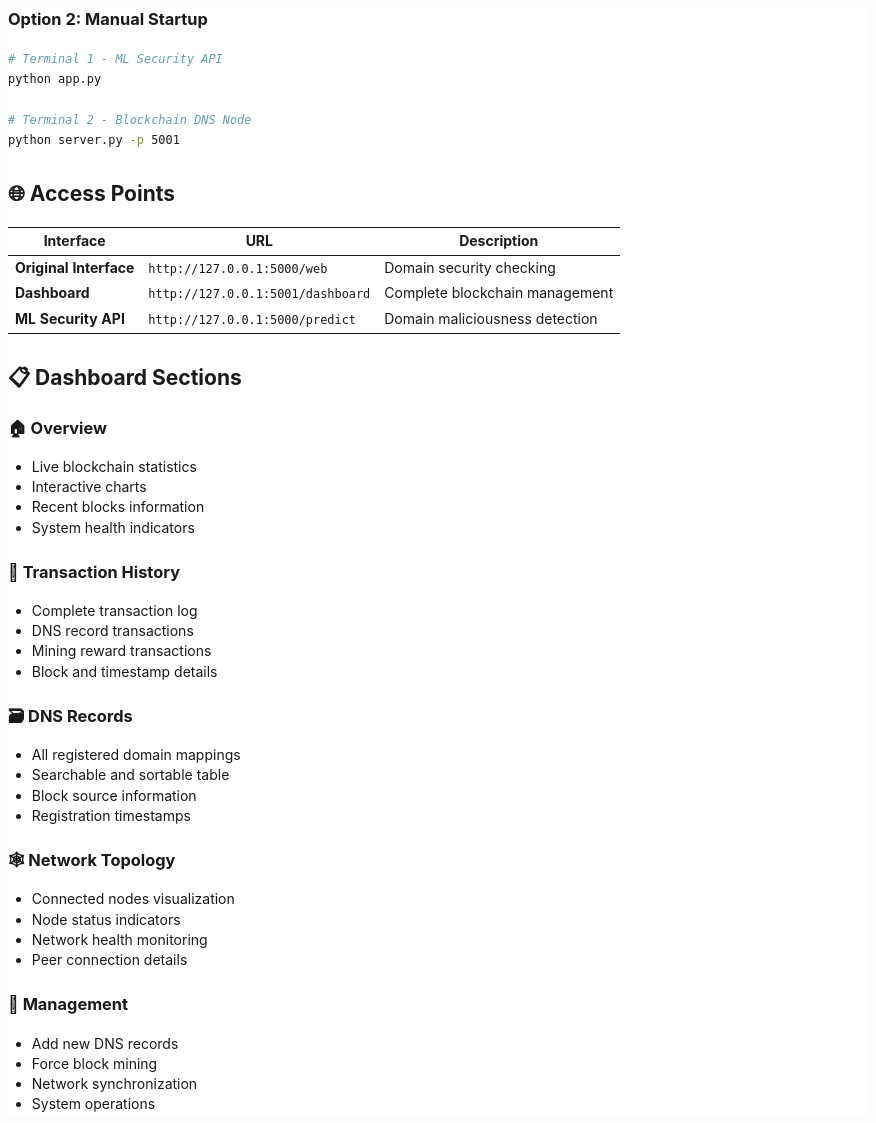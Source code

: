 ### Option 2: Manual Startup
```bash
# Terminal 1 - ML Security API
python app.py

# Terminal 2 - Blockchain DNS Node  
python server.py -p 5001
```

## 🌐 Access Points

| Interface | URL | Description |
|-----------|-----|-------------|
| **Original Interface** | `http://127.0.0.1:5000/web` | Domain security checking |
| **Dashboard** | `http://127.0.0.1:5001/dashboard` | Complete blockchain management |
| **ML Security API** | `http://127.0.0.1:5000/predict` | Domain maliciousness detection |

## 📋 Dashboard Sections

### 🏠 **Overview**
- Live blockchain statistics
- Interactive charts
- Recent blocks information
- System health indicators

### 📝 **Transaction History**
- Complete transaction log
- DNS record transactions
- Mining reward transactions
- Block and timestamp details

### 🗃️ **DNS Records**
- All registered domain mappings
- Searchable and sortable table
- Block source information
- Registration timestamps

### 🕸️ **Network Topology**
- Connected nodes visualization
- Node status indicators
- Network health monitoring
- Peer connection details

### 🔧 **Management**
- Add new DNS records
- Force block mining
- Network synchronization
- System operations

